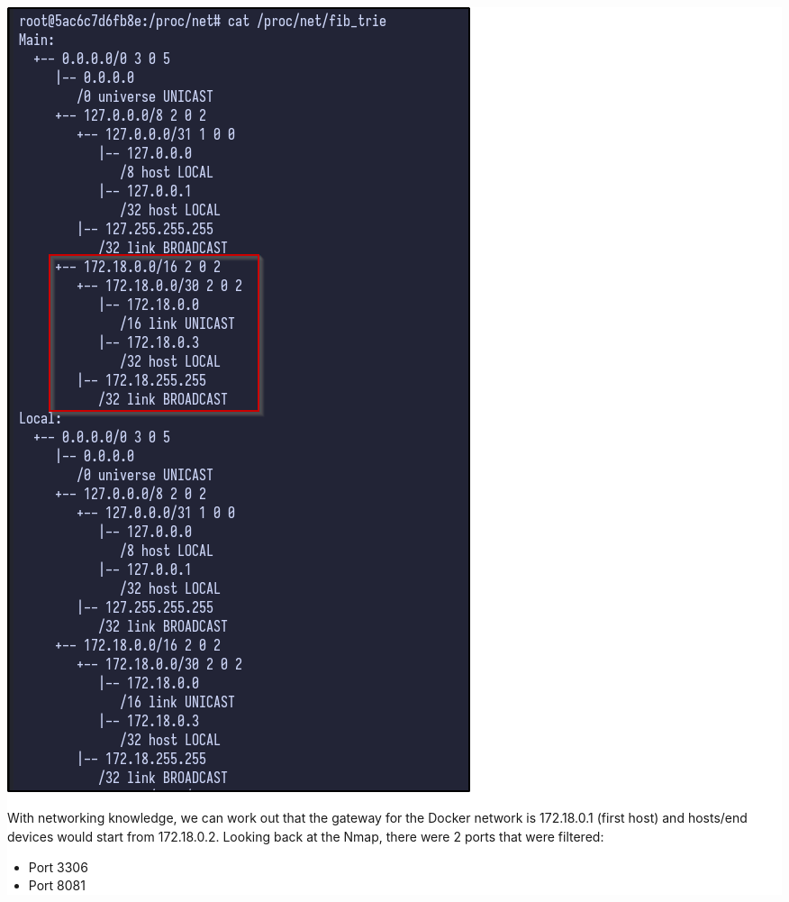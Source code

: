 ![](Build-FIB.png)

With networking knowledge, we can work out that the gateway for the Docker network is 172.18.0.1 (first host) and hosts/end devices would start from 172.18.0.2. Looking back at the Nmap, there were 2 ports that were filtered:

- Port 3306
- Port 8081
